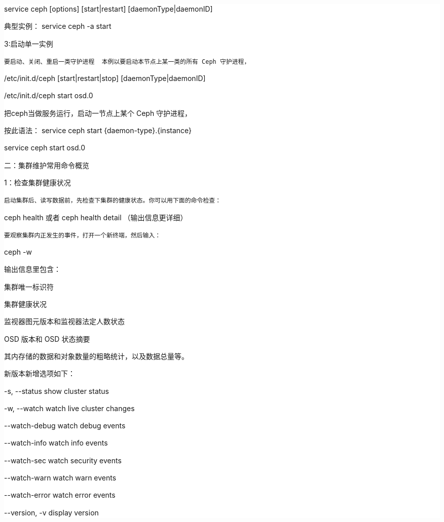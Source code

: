 service ceph [options] [start|restart] [daemonType|daemonID] 

典型实例：  service ceph -a start



3:启动单一实例

	要启动、关闭、重启一类守护进程  本例以要启动本节点上某一类的所有 Ceph 守护进程，

/etc/init.d/ceph  [start|restart|stop] [daemonType|daemonID]

/etc/init.d/ceph start osd.0



 把ceph当做服务运行，启动一节点上某个 Ceph 守护进程，

按此语法： service ceph  start {daemon-type}.{instance} 

service ceph  start osd.0



二：集群维护常用命令概览

1：检查集群健康状况

	启动集群后、读写数据前，先检查下集群的健康状态。你可以用下面的命令检查：

ceph health   或者 ceph health detail （输出信息更详细）

	要观察集群内正发生的事件，打开一个新终端，然后输入：

ceph -w

输出信息里包含：

集群唯一标识符

集群健康状况

监视器图元版本和监视器法定人数状态

OSD 版本和 OSD 状态摘要

其内存储的数据和对象数量的粗略统计，以及数据总量等。



新版本新增选项如下：

  -s, --status          show cluster status

  -w, --watch           watch live cluster changes

  --watch-debug         watch debug events

  --watch-info          watch info events

  --watch-sec           watch security events

  --watch-warn          watch warn events

  --watch-error         watch error events

  --version, -v         display version
